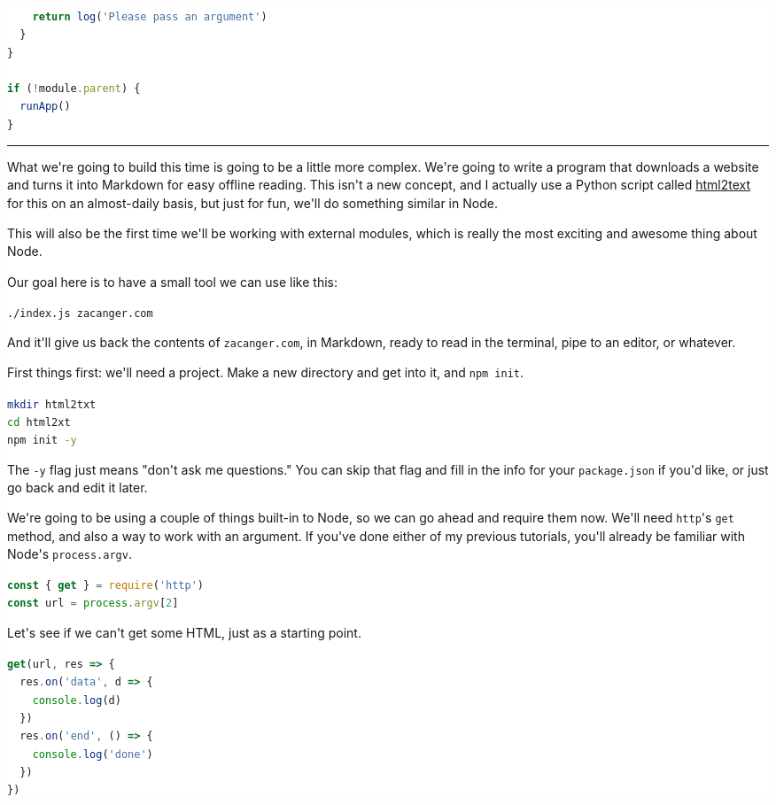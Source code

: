 ```javascript
    return log('Please pass an argument')
  }
}

if (!module.parent) {
  runApp()
}
```

--------

What we're going to build this time is going to be a little more complex. We're
going to write a program that downloads a website and turns it into Markdown for
easy offline reading. This isn't a new concept, and I actually use a Python script
called [html2text](https://github.com/aaronsw/html2text) for this on an
almost-daily basis, but just for fun, we'll do something similar in Node.

This will also be the first time we'll be working with external modules, which
is really the most exciting and awesome thing about Node.

Our goal here is to have a small tool we can use like this:

```bash
./index.js zacanger.com
```

And it'll give us back the contents of `zacanger.com`, in Markdown, ready to
read in the terminal, pipe to an editor, or whatever.

First things first: we'll need a project. Make a new directory and get into it,
and `npm init`.

```bash
mkdir html2txt
cd html2xt
npm init -y
```

The `-y` flag just means "don't ask me questions." You can skip that flag and
fill in the info for your `package.json` if you'd like, or just go back and edit
it later.

We're going to be using a couple of things built-in to Node, so we can go ahead
and require them now. We'll need `http`'s `get` method, and also a way to work
with an argument. If you've done either of my previous tutorials, you'll already
be familiar with Node's `process.argv`.

```javascript
const { get } = require('http')
const url = process.argv[2]
```

Let's see if we can't get some HTML, just as a starting point.

```javascript
get(url, res => {
  res.on('data', d => {
    console.log(d)
  })
  res.on('end', () => {
    console.log('done')
  })
})
```
